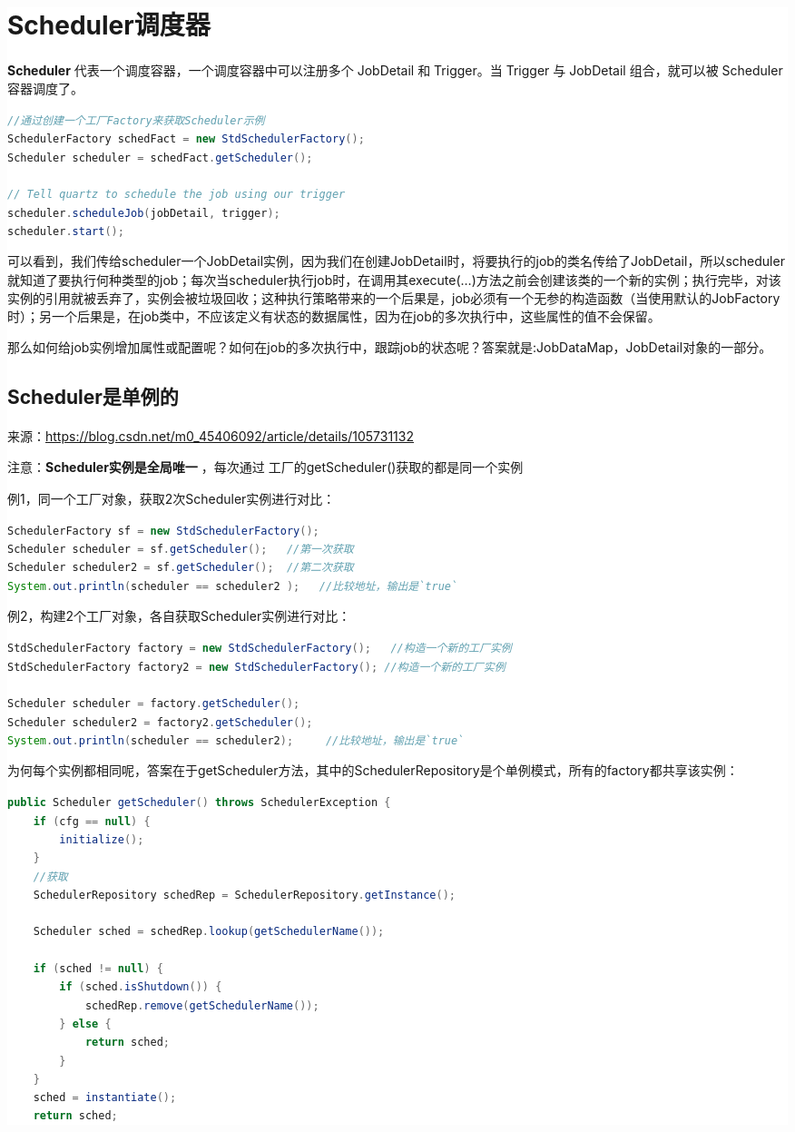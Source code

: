 # Scheduler调度器

**Scheduler** 代表一个调度容器，一个调度容器中可以注册多个 JobDetail 和 Trigger。当 Trigger 与 JobDetail 组合，就可以被 Scheduler 容器调度了。

```java
//通过创建一个工厂Factory来获取Scheduler示例
SchedulerFactory schedFact = new StdSchedulerFactory();
Scheduler scheduler = schedFact.getScheduler();

// Tell quartz to schedule the job using our trigger
scheduler.scheduleJob(jobDetail, trigger);
scheduler.start();
```

可以看到，我们传给scheduler一个JobDetail实例，因为我们在创建JobDetail时，将要执行的job的类名传给了JobDetail，所以scheduler就知道了要执行何种类型的job；每次当scheduler执行job时，在调用其execute(…)方法之前会创建该类的一个新的实例；执行完毕，对该实例的引用就被丢弃了，实例会被垃圾回收；这种执行策略带来的一个后果是，job必须有一个无参的构造函数（当使用默认的JobFactory时）；另一个后果是，在job类中，不应该定义有状态的数据属性，因为在job的多次执行中，这些属性的值不会保留。

那么如何给job实例增加属性或配置呢？如何在job的多次执行中，跟踪job的状态呢？答案就是:JobDataMap，JobDetail对象的一部分。

## Scheduler是单例的

来源：https://blog.csdn.net/m0_45406092/article/details/105731132

注意：**Scheduler实例是全局唯一** ，每次通过 工厂的getScheduler()获取的都是同一个实例

例1，同一个工厂对象，获取2次Scheduler实例进行对比：

```java
SchedulerFactory sf = new StdSchedulerFactory();
Scheduler scheduler = sf.getScheduler();   //第一次获取
Scheduler scheduler2 = sf.getScheduler();  //第二次获取
System.out.println(scheduler == scheduler2 );   //比较地址，输出是`true`
```

例2，构建2个工厂对象，各自获取Scheduler实例进行对比：

```java
StdSchedulerFactory factory = new StdSchedulerFactory();   //构造一个新的工厂实例
StdSchedulerFactory factory2 = new StdSchedulerFactory(); //构造一个新的工厂实例

Scheduler scheduler = factory.getScheduler();
Scheduler scheduler2 = factory2.getScheduler();
System.out.println(scheduler == scheduler2);     //比较地址，输出是`true`
```

为何每个实例都相同呢，答案在于getScheduler方法，其中的SchedulerRepository是个单例模式，所有的factory都共享该实例：

```java
public Scheduler getScheduler() throws SchedulerException {
    if (cfg == null) {
        initialize();
    }
    //获取
    SchedulerRepository schedRep = SchedulerRepository.getInstance();

    Scheduler sched = schedRep.lookup(getSchedulerName());

    if (sched != null) {
        if (sched.isShutdown()) {
            schedRep.remove(getSchedulerName());
        } else {
            return sched;
        }
    }
    sched = instantiate();
    return sched;
```